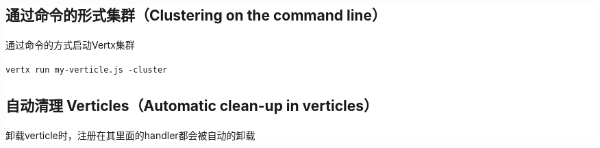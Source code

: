 ## 通过命令的形式集群（Clustering on the command line）
通过命令的方式启动Vertx集群
```
vertx run my-verticle.js -cluster
```

## 自动清理 Verticles（Automatic clean-up in verticles）
卸载verticle时，注册在其里面的handler都会被自动的卸载

